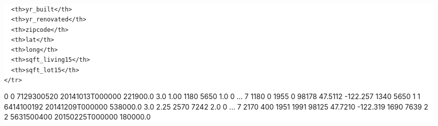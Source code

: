       <th>yr_built</th>
      <th>yr_renovated</th>
      <th>zipcode</th>
      <th>lat</th>
      <th>long</th>
      <th>sqft_living15</th>
      <th>sqft_lot15</th>
    </tr>
  </thead>
  <tbody>
    <tr>
      <th>0</th>
      <td>0</td>
      <td>7129300520</td>
      <td>20141013T000000</td>
      <td>221900.0</td>
      <td>3.0</td>
      <td>1.00</td>
      <td>1180</td>
      <td>5650</td>
      <td>1.0</td>
      <td>0</td>
      <td>...</td>
      <td>7</td>
      <td>1180</td>
      <td>0</td>
      <td>1955</td>
      <td>0</td>
      <td>98178</td>
      <td>47.5112</td>
      <td>-122.257</td>
      <td>1340</td>
      <td>5650</td>
    </tr>
    <tr>
      <th>1</th>
      <td>1</td>
      <td>6414100192</td>
      <td>20141209T000000</td>
      <td>538000.0</td>
      <td>3.0</td>
      <td>2.25</td>
      <td>2570</td>
      <td>7242</td>
      <td>2.0</td>
      <td>0</td>
      <td>...</td>
      <td>7</td>
      <td>2170</td>
      <td>400</td>
      <td>1951</td>
      <td>1991</td>
      <td>98125</td>
      <td>47.7210</td>
      <td>-122.319</td>
      <td>1690</td>
      <td>7639</td>
    </tr>
    <tr>
      <th>2</th>
      <td>2</td>
      <td>5631500400</td>
      <td>20150225T000000</td>
      <td>180000.0</td>